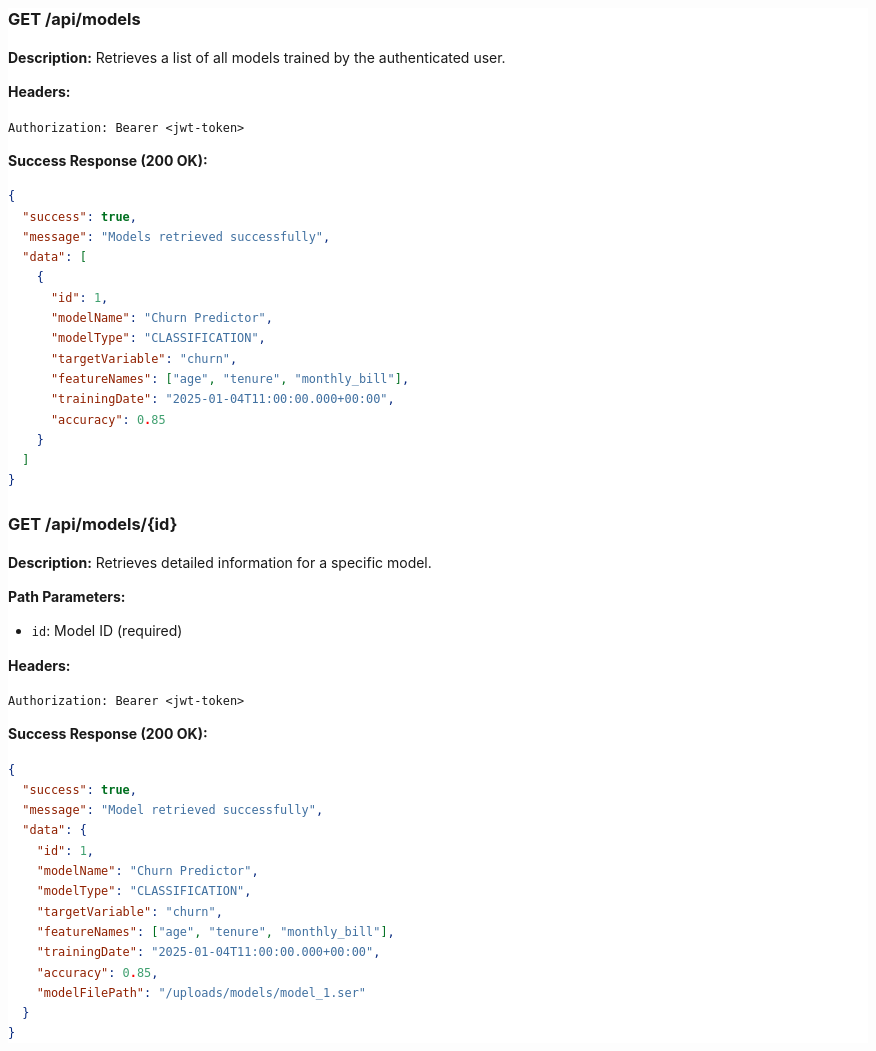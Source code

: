 ### GET /api/models

**Description:** Retrieves a list of all models trained by the authenticated user.

**Headers:**
```
Authorization: Bearer <jwt-token>
```

**Success Response (200 OK):**
```json
{
  "success": true,
  "message": "Models retrieved successfully",
  "data": [
    {
      "id": 1,
      "modelName": "Churn Predictor",
      "modelType": "CLASSIFICATION",
      "targetVariable": "churn",
      "featureNames": ["age", "tenure", "monthly_bill"],
      "trainingDate": "2025-01-04T11:00:00.000+00:00",
      "accuracy": 0.85
    }
  ]
}
```

### GET /api/models/{id}

**Description:** Retrieves detailed information for a specific model.

**Path Parameters:**
- `id`: Model ID (required)

**Headers:**
```
Authorization: Bearer <jwt-token>
```

**Success Response (200 OK):**
```json
{
  "success": true,
  "message": "Model retrieved successfully",
  "data": {
    "id": 1,
    "modelName": "Churn Predictor",
    "modelType": "CLASSIFICATION",
    "targetVariable": "churn",
    "featureNames": ["age", "tenure", "monthly_bill"],
    "trainingDate": "2025-01-04T11:00:00.000+00:00",
    "accuracy": 0.85,
    "modelFilePath": "/uploads/models/model_1.ser"
  }
}
```
